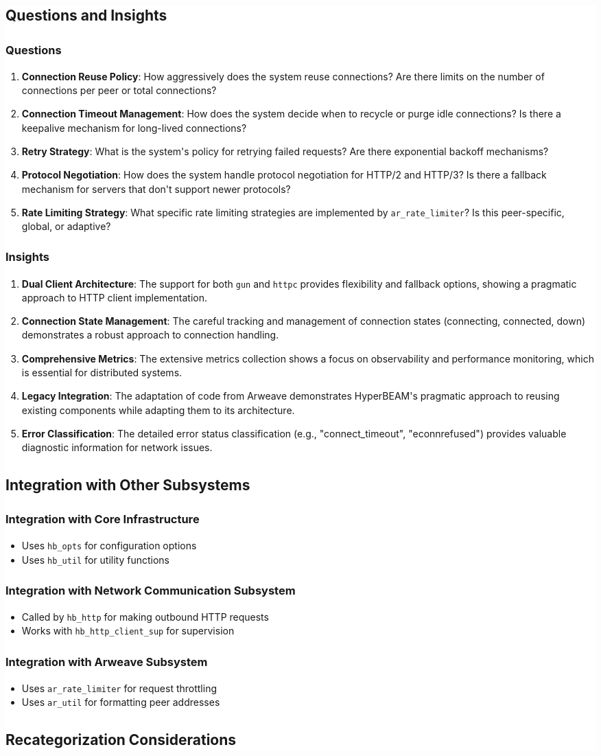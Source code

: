 ## Questions and Insights

### Questions

1. **Connection Reuse Policy**: How aggressively does the system reuse connections? Are there limits on the number of connections per peer or total connections?

2. **Connection Timeout Management**: How does the system decide when to recycle or purge idle connections? Is there a keepalive mechanism for long-lived connections?

3. **Retry Strategy**: What is the system's policy for retrying failed requests? Are there exponential backoff mechanisms?

4. **Protocol Negotiation**: How does the system handle protocol negotiation for HTTP/2 and HTTP/3? Is there a fallback mechanism for servers that don't support newer protocols?

5. **Rate Limiting Strategy**: What specific rate limiting strategies are implemented by `ar_rate_limiter`? Is this peer-specific, global, or adaptive?

### Insights

1. **Dual Client Architecture**: The support for both `gun` and `httpc` provides flexibility and fallback options, showing a pragmatic approach to HTTP client implementation.

2. **Connection State Management**: The careful tracking and management of connection states (connecting, connected, down) demonstrates a robust approach to connection handling.

3. **Comprehensive Metrics**: The extensive metrics collection shows a focus on observability and performance monitoring, which is essential for distributed systems.

4. **Legacy Integration**: The adaptation of code from Arweave demonstrates HyperBEAM's pragmatic approach to reusing existing components while adapting them to its architecture.

5. **Error Classification**: The detailed error status classification (e.g., "connect_timeout", "econnrefused") provides valuable diagnostic information for network issues.

## Integration with Other Subsystems

### Integration with Core Infrastructure

- Uses `hb_opts` for configuration options
- Uses `hb_util` for utility functions

### Integration with Network Communication Subsystem

- Called by `hb_http` for making outbound HTTP requests
- Works with `hb_http_client_sup` for supervision

### Integration with Arweave Subsystem

- Uses `ar_rate_limiter` for request throttling
- Uses `ar_util` for formatting peer addresses

## Recategorization Considerations
